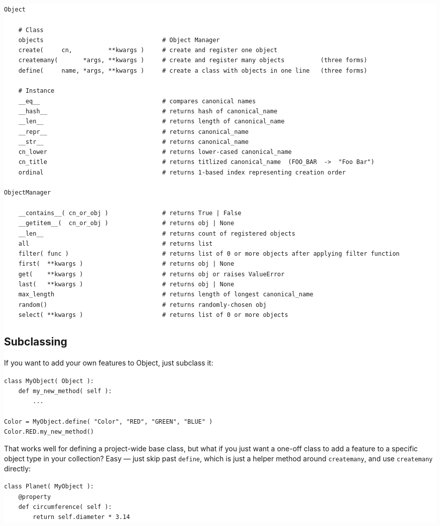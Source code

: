     Object

        # Class
        objects                                 # Object Manager
        create(     cn,          **kwargs )     # create and register one object
        createmany(       *args, **kwargs )     # create and register many objects          (three forms)
        define(     name, *args, **kwargs )     # create a class with objects in one line   (three forms)

        # Instance
        __eq__                                  # compares canonical names
        __hash__                                # returns hash of canonical_name
        __len__                                 # returns length of canonical_name
        __repr__                                # returns canonical_name
        __str__                                 # returns canonical_name
        cn_lower                                # returns lower-cased canonical_name
        cn_title                                # returns titlized canonical_name  (FOO_BAR  ->  "Foo Bar")
        ordinal                                 # returns 1-based index representing creation order

    ObjectManager

        __contains__( cn_or_obj )               # returns True | False
        __getitem__(  cn_or_obj )               # returns obj | None
        __len__                                 # returns count of registered objects
        all                                     # returns list
        filter( func )                          # returns list of 0 or more objects after applying filter function
        first(  **kwargs )                      # returns obj | None
        get(    **kwargs )                      # returns obj or raises ValueError
        last(   **kwargs )                      # returns obj | None
        max_length                              # returns length of longest canonical_name
        random()                                # returns randomly-chosen obj
        select( **kwargs )                      # returns list of 0 or more objects

## Subclassing

If you want to add your own features to Object, just subclass it:

    class MyObject( Object ):
        def my_new_method( self ):
            ...

    Color = MyObject.define( "Color", "RED", "GREEN", "BLUE" )
    Color.RED.my_new_method()

That works well for defining a project-wide base class, but what if you just want a one-off class to add a feature to a specific object type in your collection?  Easy &mdash; just skip past `define`, which is just a helper method around `createmany`, and use `createmany` directly:

    class Planet( MyObject ):
        @property
        def circumference( self ):
            return self.diameter * 3.14
